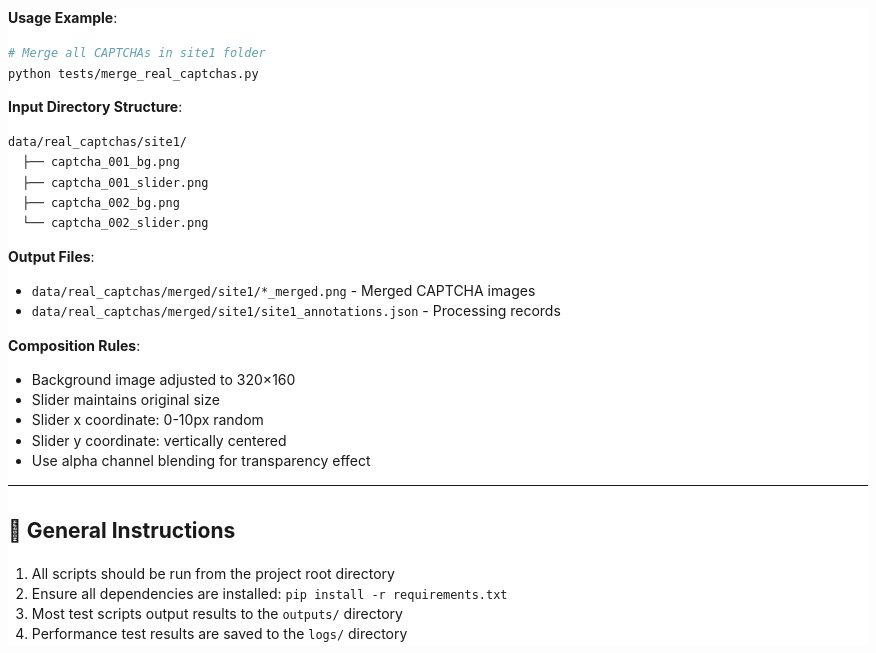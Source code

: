 **Usage Example**:
```bash
# Merge all CAPTCHAs in site1 folder
python tests/merge_real_captchas.py
```

**Input Directory Structure**:
```
data/real_captchas/site1/
  ├── captcha_001_bg.png
  ├── captcha_001_slider.png
  ├── captcha_002_bg.png
  └── captcha_002_slider.png
```

**Output Files**:
- `data/real_captchas/merged/site1/*_merged.png` - Merged CAPTCHA images
- `data/real_captchas/merged/site1/site1_annotations.json` - Processing records

**Composition Rules**:
- Background image adjusted to 320×160
- Slider maintains original size
- Slider x coordinate: 0-10px random
- Slider y coordinate: vertically centered
- Use alpha channel blending for transparency effect

---

## 🔧 General Instructions

1. All scripts should be run from the project root directory
2. Ensure all dependencies are installed: `pip install -r requirements.txt`
3. Most test scripts output results to the `outputs/` directory
4. Performance test results are saved to the `logs/` directory